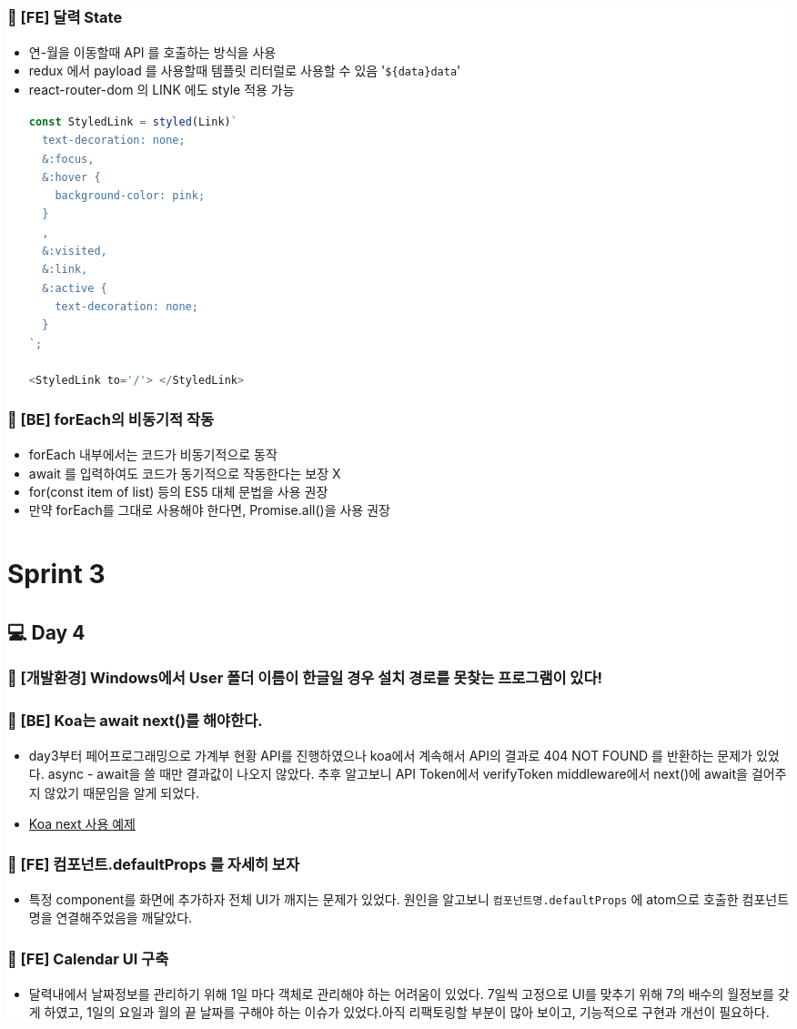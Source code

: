 ### 📌 [FE] 달력 State
- 연-월을 이동할때 API 를 호출하는 방식을 사용
- redux 에서 payload 를 사용할때 템플릿 리터럴로 사용할 수 있음 '`${data}data`'
- react-router-dom 의 LINK 에도 style 적용 가능 
    ```typescript
    const StyledLink = styled(Link)`
      text-decoration: none;
      &:focus,
      &:hover {
        background-color: pink;
      }
      ,
      &:visited,
      &:link,
      &:active {
        text-decoration: none;
      }
    `;
    
    <StyledLink to='/'> </StyledLink>
    ```

### 📌 [BE] forEach의 비동기적 작동
- forEach 내부에서는 코드가 비동기적으로 동작
- await 를 입력하여도 코드가 동기적으로 작동한다는 보장 X
- for(const item of list) 등의 ES5 대체 문법을 사용 권장
- 만약 forEach를 그대로 사용해야 한다면, Promise.all()을 사용 권장

# Sprint 3

## 💻 Day 4
### 📌 [개발환경] Windows에서 User 폴더 이름이 한글일 경우 설치 경로를 못찾는 프로그램이 있다!
### 📌 [BE] Koa는 await next()를 해야한다.
* day3부터 페어프로그래밍으로 가계부 현황 API를 진행하였으나 koa에서 계속해서 API의 결과로 404 NOT FOUND 를 반환하는 문제가 있었다. async - await을 쓸 때만 결과값이 나오지 않았다. 추후 알고보니 API Token에서 verifyToken middleware에서 next()에 await을 걸어주지 않았기 때문임을 알게 되었다.

- [Koa next 사용 예제](https://devsoyoung.github.io/posts/koa-api-tutorial/)
### 📌 [FE] 컴포넌트.defaultProps 를 자세히 보자
* 특정 component를 화면에 추가하자 전체 UI가 깨지는 문제가 있었다. 원인을 알고보니 `컴포넌트명.defaultProps` 에 atom으로 호출한 컴포넌트명을 연결해주었음을 깨달았다.

### 📌 [FE] Calendar UI 구축
- 달력내에서 날짜정보를 관리하기 위해 1일 마다 객체로 관리해야 하는 어려움이 있었다. 7일씩 고정으로 UI를 맞추기 위해 7의 배수의 월정보를 갖게 하였고, 1일의 요일과 월의 끝 날짜를 구해야 하는 이슈가 있었다.아직 리팩토링할 부분이 많아 보이고, 기능적으로 구현과 개선이 필요하다. 
